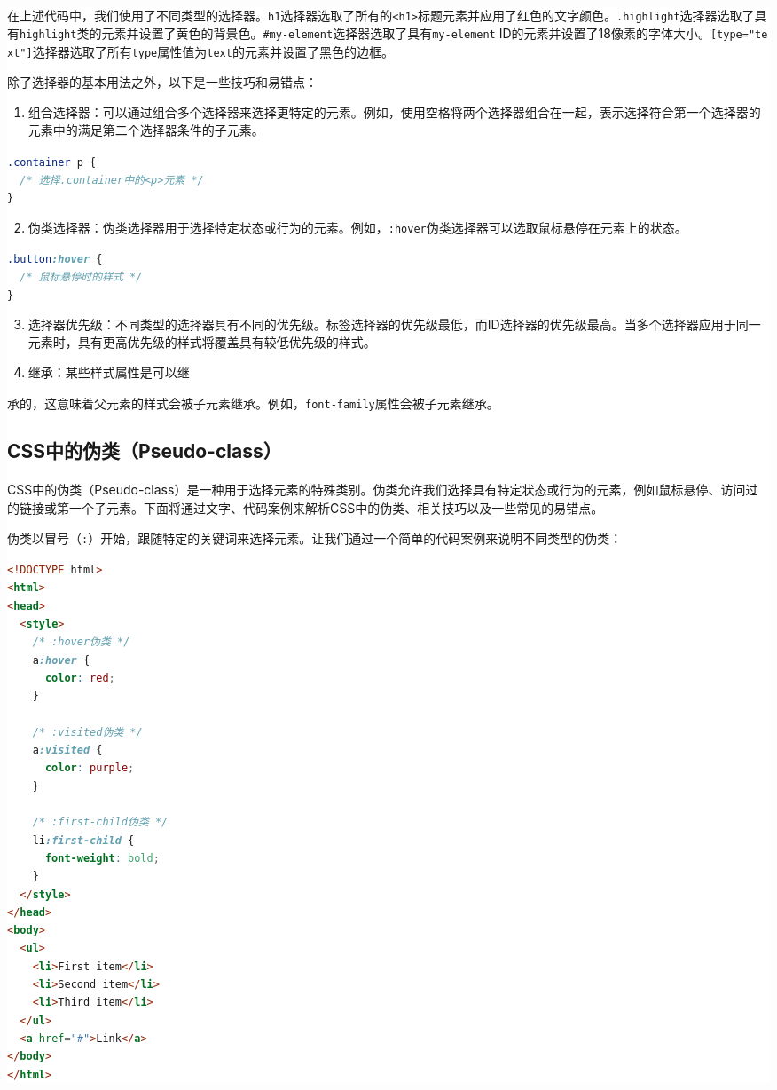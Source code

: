 在上述代码中，我们使用了不同类型的选择器。`h1`选择器选取了所有的`<h1>`标题元素并应用了红色的文字颜色。`.highlight`选择器选取了具有`highlight`类的元素并设置了黄色的背景色。`#my-element`选择器选取了具有`my-element` ID的元素并设置了18像素的字体大小。`[type="text"]`选择器选取了所有`type`属性值为`text`的元素并设置了黑色的边框。

除了选择器的基本用法之外，以下是一些技巧和易错点：

1. 组合选择器：可以通过组合多个选择器来选择更特定的元素。例如，使用空格将两个选择器组合在一起，表示选择符合第一个选择器的元素中的满足第二个选择器条件的子元素。

```css
.container p {
  /* 选择.container中的<p>元素 */
}
```

2. 伪类选择器：伪类选择器用于选择特定状态或行为的元素。例如，`:hover`伪类选择器可以选取鼠标悬停在元素上的状态。

```css
.button:hover {
  /* 鼠标悬停时的样式 */
}
```

3. 选择器优先级：不同类型的选择器具有不同的优先级。标签选择器的优先级最低，而ID选择器的优先级最高。当多个选择器应用于同一元素时，具有更高优先级的样式将覆盖具有较低优先级的样式。

4. 继承：某些样式属性是可以继

承的，这意味着父元素的样式会被子元素继承。例如，`font-family`属性会被子元素继承。

## CSS中的伪类（Pseudo-class）

CSS中的伪类（Pseudo-class）是一种用于选择元素的特殊类别。伪类允许我们选择具有特定状态或行为的元素，例如鼠标悬停、访问过的链接或第一个子元素。下面将通过文字、代码案例来解析CSS中的伪类、相关技巧以及一些常见的易错点。

伪类以冒号（`:`）开始，跟随特定的关键词来选择元素。让我们通过一个简单的代码案例来说明不同类型的伪类：

```html
<!DOCTYPE html>
<html>
<head>
  <style>
    /* :hover伪类 */
    a:hover {
      color: red;
    }

    /* :visited伪类 */
    a:visited {
      color: purple;
    }

    /* :first-child伪类 */
    li:first-child {
      font-weight: bold;
    }
  </style>
</head>
<body>
  <ul>
    <li>First item</li>
    <li>Second item</li>
    <li>Third item</li>
  </ul>
  <a href="#">Link</a>
</body>
</html>
```
